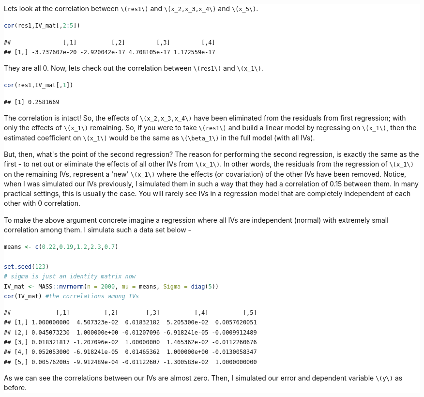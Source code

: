 Lets look at the correlation between `\(res1\)` and `\(x_2,x_3,x_4\)` and `\(x_5\)`. 


```r
cor(res1,IV_mat[,2:5])
```

```
##               [,1]          [,2]         [,3]         [,4]
## [1,] -3.737607e-20 -2.920042e-17 4.708105e-17 1.172559e-17
```

They are all 0. Now, lets check out the correlation between `\(res1\)` and `\(x_1\)`.


```r
cor(res1,IV_mat[,1])
```

```
## [1] 0.2581669
```

The correlation is intact! So, the effects of `\(x_2,x_3,x_4\)` have been eliminated from the residuals from first regression; with only the effects of `\(x_1\)` remaining. So, if you were to take `\(res1\)` and build a linear model by regressing on `\(x_1\)`, then the estimated coefficient on `\(x_1\)` would be the same as `\(\beta_1\)` in the full model (with all IVs). 

But, then, what's the point of the second regression? The reason for performing the second regression, is exactly the same as the first - to net out or eliminate the effects of all other IVs from `\(x_1\)`. In other words, the residuals from the regression of `\(x_1\)` on the remaining IVs, represent a 'new' `\(x_1\)` where the effects (or covariation) of the other IVs have been removed. Notice, when I was simulated our IVs previously, I simulated them in such a way that they had a correlation of 0.15 between them. In many practical settings, this is usually the case. You will rarely see IVs in a regression model that are completely independent of each other with 0 correlation. 

To make the above argument concrete imagine a regression where all IVs are independent (normal) with extremely small correlation among them. I simulate such a data set below -


```r
means <- c(0.22,0.19,1.2,2.3,0.7)

set.seed(123)
# sigma is just an identity matrix now
IV_mat <- MASS::mvrnorm(n = 2000, mu = means, Sigma = diag(5)) 
cor(IV_mat) #the correlations among IVs
```

```
##             [,1]          [,2]        [,3]          [,4]          [,5]
## [1,] 1.000000000  4.507323e-02  0.01832182  5.205300e-02  0.0057620051
## [2,] 0.045073230  1.000000e+00 -0.01207096 -6.918241e-05 -0.0009912489
## [3,] 0.018321817 -1.207096e-02  1.00000000  1.465362e-02 -0.0112260676
## [4,] 0.052053000 -6.918241e-05  0.01465362  1.000000e+00 -0.0130058347
## [5,] 0.005762005 -9.912489e-04 -0.01122607 -1.300583e-02  1.0000000000
```

As we can see the correlations between our IVs are almost zero. Then, I simulated our error and dependent variable `\(y\)` as before.


[^1]: Linear regression models use least squares (LS) method to estimate coefficients. In matrix notation, LS estimator is given by `\((X^TX)^{-1}X^Ty\)`. Here `\(X\)` is the `\(i \times k\)` matrix of independent variables.
[^2]: The initial proof was given by Frisch and Waugh in 1933, and later a generalization was developed by Lovell in 1963
[^3]: Since `\(\mu_i\)` is time-invariant, it is missing the index `\(t\)`. It represents an effect which remains constant over time for an individual. A good example would be gender of a person.
[^4]: FE models accounts for unobserved individual time-invariant effect and therefore helps address concerns of `\(\mu_i\)` biasing the coefficients on the other IVs.
[^5]: Only `\(n-1\)` dummies are included to avoid the dummy variable trap. Alternatively, you can eliminate the intercept `\(\beta_0\)` and include `\(n\)` dummies. 
[^6]: A identity matrix is a matrix where the diagonal positions are 1 and the rest are 0.